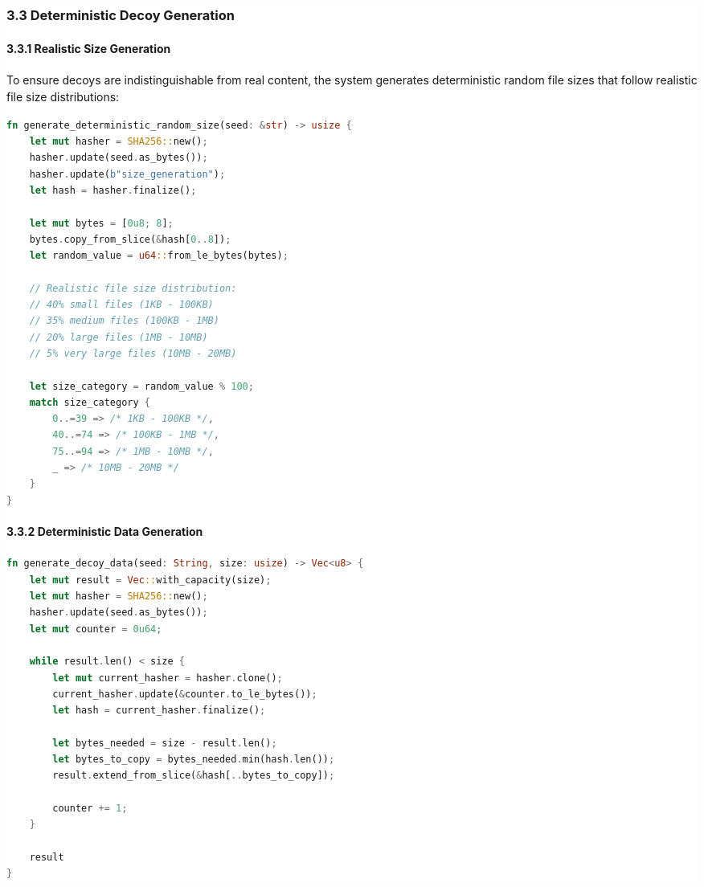 ### 3.3 Deterministic Decoy Generation

#### 3.3.1 Realistic Size Generation

To ensure decoys are indistinguishable from real content, the system generates deterministic random file sizes that follow realistic file size distributions:

```rust
fn generate_deterministic_random_size(seed: &str) -> usize {
    let mut hasher = SHA256::new();
    hasher.update(seed.as_bytes());
    hasher.update(b"size_generation");
    let hash = hasher.finalize();
    
    let mut bytes = [0u8; 8];
    bytes.copy_from_slice(&hash[0..8]);
    let random_value = u64::from_le_bytes(bytes);
    
    // Realistic file size distribution:
    // 40% small files (1KB - 100KB)
    // 35% medium files (100KB - 1MB) 
    // 20% large files (1MB - 10MB)
    // 5% very large files (10MB - 20MB)
    
    let size_category = random_value % 100;
    match size_category {
        0..=39 => /* 1KB - 100KB */,
        40..=74 => /* 100KB - 1MB */,
        75..=94 => /* 1MB - 10MB */,
        _ => /* 10MB - 20MB */
    }
}
```

#### 3.3.2 Deterministic Data Generation

```rust
fn generate_decoy_data(seed: String, size: usize) -> Vec<u8> {
    let mut result = Vec::with_capacity(size);
    let mut hasher = SHA256::new();
    hasher.update(seed.as_bytes());
    let mut counter = 0u64;
    
    while result.len() < size {
        let mut current_hasher = hasher.clone();
        current_hasher.update(&counter.to_le_bytes());
        let hash = current_hasher.finalize();
        
        let bytes_needed = size - result.len();
        let bytes_to_copy = bytes_needed.min(hash.len());
        result.extend_from_slice(&hash[..bytes_to_copy]);
        
        counter += 1;
    }
    
    result
}
```

